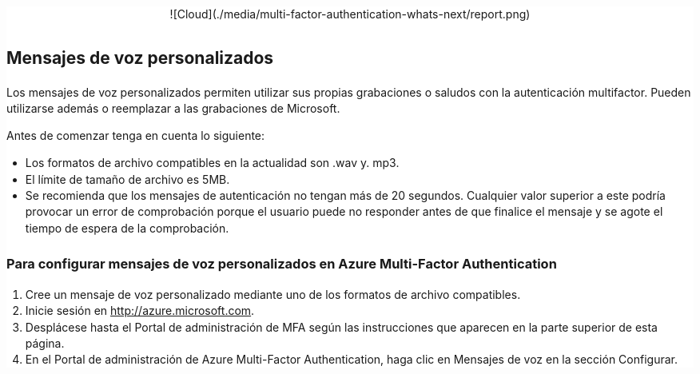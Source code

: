 <center>![Cloud](./media/multi-factor-authentication-whats-next/report.png)</center>

## Mensajes de voz personalizados

Los mensajes de voz personalizados permiten utilizar sus propias grabaciones o saludos con la autenticación multifactor. Pueden utilizarse además o reemplazar a las grabaciones de Microsoft.

Antes de comenzar tenga en cuenta lo siguiente:

- Los formatos de archivo compatibles en la actualidad son .wav y. mp3.
- El límite de tamaño de archivo es 5MB.
- Se recomienda que los mensajes de autenticación no tengan más de 20 segundos. Cualquier valor superior a este podría provocar un error de comprobación porque el usuario puede no responder antes de que finalice el mensaje y se agote el tiempo de espera de la comprobación.



### Para configurar mensajes de voz personalizados en Azure Multi-Factor Authentication
1.	Cree un mensaje de voz personalizado mediante uno de los formatos de archivo compatibles.
2.	Inicie sesión en http://azure.microsoft.com.
3.	Desplácese hasta el Portal de administración de MFA según las instrucciones que aparecen en la parte superior de esta página.
4.	En el Portal de administración de Azure Multi-Factor Authentication, haga clic en Mensajes de voz en la sección Configurar.
